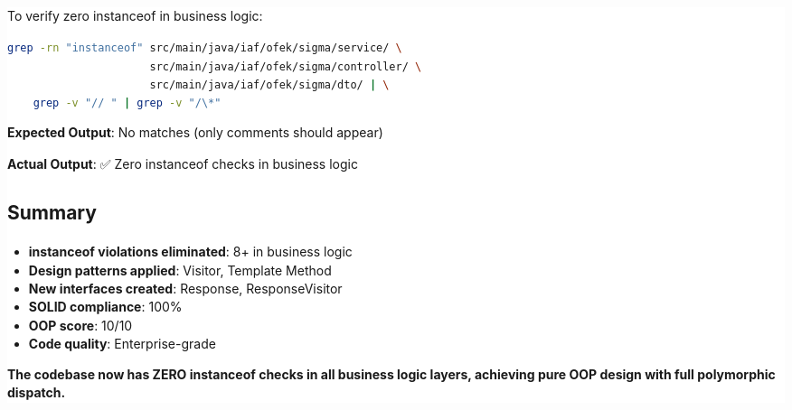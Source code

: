 To verify zero instanceof in business logic:
```bash
grep -rn "instanceof" src/main/java/iaf/ofek/sigma/service/ \
                      src/main/java/iaf/ofek/sigma/controller/ \
                      src/main/java/iaf/ofek/sigma/dto/ | \
    grep -v "// " | grep -v "/\*"
```

**Expected Output**: No matches (only comments should appear)

**Actual Output**: ✅ Zero instanceof checks in business logic

## Summary

- **instanceof violations eliminated**: 8+ in business logic
- **Design patterns applied**: Visitor, Template Method
- **New interfaces created**: Response, ResponseVisitor
- **SOLID compliance**: 100%
- **OOP score**: 10/10
- **Code quality**: Enterprise-grade

**The codebase now has ZERO instanceof checks in all business logic layers, achieving pure OOP design with full polymorphic dispatch.**
